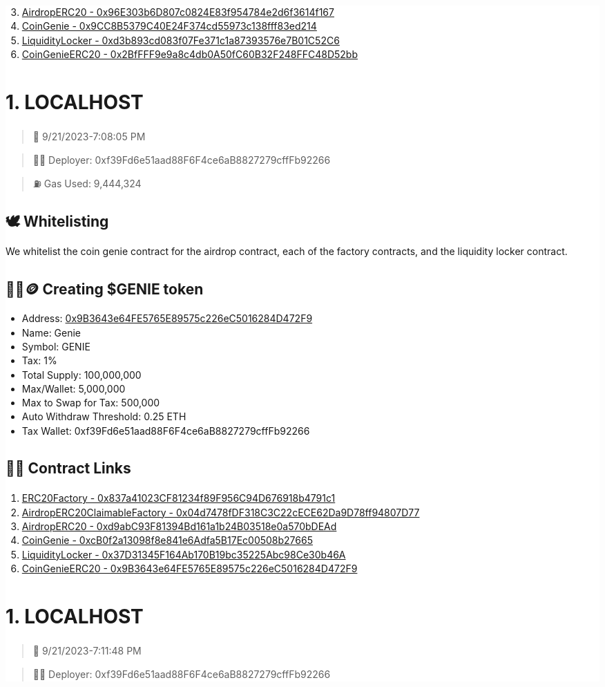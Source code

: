 3. [AirdropERC20 - 0x96E303b6D807c0824E83f954784e2d6f3614f167](https://localhost.etherscan.io/address/0x96E303b6D807c0824E83f954784e2d6f3614f167)
4. [CoinGenie - 0x9CC8B5379C40E24F374cd55973c138fff83ed214](https://localhost.etherscan.io/address/0x9CC8B5379C40E24F374cd55973c138fff83ed214)
5. [LiquidityLocker - 0xd3b893cd083f07Fe371c1a87393576e7B01C52C6](https://localhost.etherscan.io/address/0xd3b893cd083f07Fe371c1a87393576e7B01C52C6)
6. [CoinGenieERC20 - 0x2BfFFF9e9a8c4db0A50fC60B32F248FFC48D52bb](https://localhost.etherscan.io/address/0x2BfFFF9e9a8c4db0A50fC60B32F248FFC48D52bb)
# 1. LOCALHOST
<blockquote>📅 9/21/2023-7:08:05 PM</blockquote>

<blockquote>🧞‍♂️ Deployer: 0xf39Fd6e51aad88F6F4ce6aB8827279cffFb92266</blockquote>

<blockquote>⛽️ Gas Used: 9,444,324</blockquote>

## 🕊️ Whitelisting
We whitelist the coin genie contract for the airdrop contract, each of the factory contracts, and the liquidity locker contract.
## 🧞‍♂️🪙 Creating $GENIE token
- Address: [0x9B3643e64FE5765E89575c226eC5016284D472F9](https://localhost.etherscan.io/token/0x9B3643e64FE5765E89575c226eC5016284D472F9)
- Name: Genie
- Symbol: GENIE
- Tax: 1%
- Total Supply: 100,000,000
- Max/Wallet: 5,000,000
- Max to Swap for Tax: 500,000
- Auto Withdraw Threshold: 0.25 ETH
- Tax Wallet: 0xf39Fd6e51aad88F6F4ce6aB8827279cffFb92266
## 👷‍♂️ Contract Links
1. [ERC20Factory - 0x837a41023CF81234f89F956C94D676918b4791c1](https://localhost.etherscan.io/address/0x837a41023CF81234f89F956C94D676918b4791c1)
2. [AirdropERC20ClaimableFactory - 0x04d7478fDF318C3C22cECE62Da9D78ff94807D77](https://localhost.etherscan.io/address/0x04d7478fDF318C3C22cECE62Da9D78ff94807D77)
3. [AirdropERC20 - 0xd9abC93F81394Bd161a1b24B03518e0a570bDEAd](https://localhost.etherscan.io/address/0xd9abC93F81394Bd161a1b24B03518e0a570bDEAd)
4. [CoinGenie - 0xcB0f2a13098f8e841e6Adfa5B17Ec00508b27665](https://localhost.etherscan.io/address/0xcB0f2a13098f8e841e6Adfa5B17Ec00508b27665)
5. [LiquidityLocker - 0x37D31345F164Ab170B19bc35225Abc98Ce30b46A](https://localhost.etherscan.io/address/0x37D31345F164Ab170B19bc35225Abc98Ce30b46A)
6. [CoinGenieERC20 - 0x9B3643e64FE5765E89575c226eC5016284D472F9](https://localhost.etherscan.io/address/0x9B3643e64FE5765E89575c226eC5016284D472F9)
# 1. LOCALHOST
<blockquote>📅 9/21/2023-7:11:48 PM</blockquote>

<blockquote>🧞‍♂️ Deployer: 0xf39Fd6e51aad88F6F4ce6aB8827279cffFb92266</blockquote>
